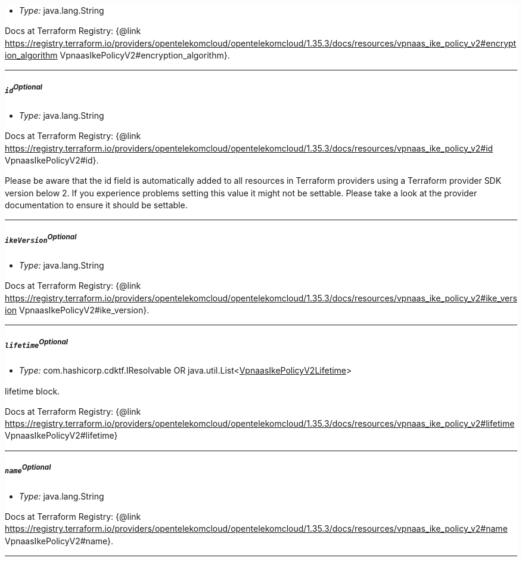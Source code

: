 - *Type:* java.lang.String

Docs at Terraform Registry: {@link https://registry.terraform.io/providers/opentelekomcloud/opentelekomcloud/1.35.3/docs/resources/vpnaas_ike_policy_v2#encryption_algorithm VpnaasIkePolicyV2#encryption_algorithm}.

---

##### `id`<sup>Optional</sup> <a name="id" id="@cdktf/provider-opentelekomcloud.vpnaasIkePolicyV2.VpnaasIkePolicyV2.Initializer.parameter.id"></a>

- *Type:* java.lang.String

Docs at Terraform Registry: {@link https://registry.terraform.io/providers/opentelekomcloud/opentelekomcloud/1.35.3/docs/resources/vpnaas_ike_policy_v2#id VpnaasIkePolicyV2#id}.

Please be aware that the id field is automatically added to all resources in Terraform providers using a Terraform provider SDK version below 2.
If you experience problems setting this value it might not be settable. Please take a look at the provider documentation to ensure it should be settable.

---

##### `ikeVersion`<sup>Optional</sup> <a name="ikeVersion" id="@cdktf/provider-opentelekomcloud.vpnaasIkePolicyV2.VpnaasIkePolicyV2.Initializer.parameter.ikeVersion"></a>

- *Type:* java.lang.String

Docs at Terraform Registry: {@link https://registry.terraform.io/providers/opentelekomcloud/opentelekomcloud/1.35.3/docs/resources/vpnaas_ike_policy_v2#ike_version VpnaasIkePolicyV2#ike_version}.

---

##### `lifetime`<sup>Optional</sup> <a name="lifetime" id="@cdktf/provider-opentelekomcloud.vpnaasIkePolicyV2.VpnaasIkePolicyV2.Initializer.parameter.lifetime"></a>

- *Type:* com.hashicorp.cdktf.IResolvable OR java.util.List<<a href="#@cdktf/provider-opentelekomcloud.vpnaasIkePolicyV2.VpnaasIkePolicyV2Lifetime">VpnaasIkePolicyV2Lifetime</a>>

lifetime block.

Docs at Terraform Registry: {@link https://registry.terraform.io/providers/opentelekomcloud/opentelekomcloud/1.35.3/docs/resources/vpnaas_ike_policy_v2#lifetime VpnaasIkePolicyV2#lifetime}

---

##### `name`<sup>Optional</sup> <a name="name" id="@cdktf/provider-opentelekomcloud.vpnaasIkePolicyV2.VpnaasIkePolicyV2.Initializer.parameter.name"></a>

- *Type:* java.lang.String

Docs at Terraform Registry: {@link https://registry.terraform.io/providers/opentelekomcloud/opentelekomcloud/1.35.3/docs/resources/vpnaas_ike_policy_v2#name VpnaasIkePolicyV2#name}.

---